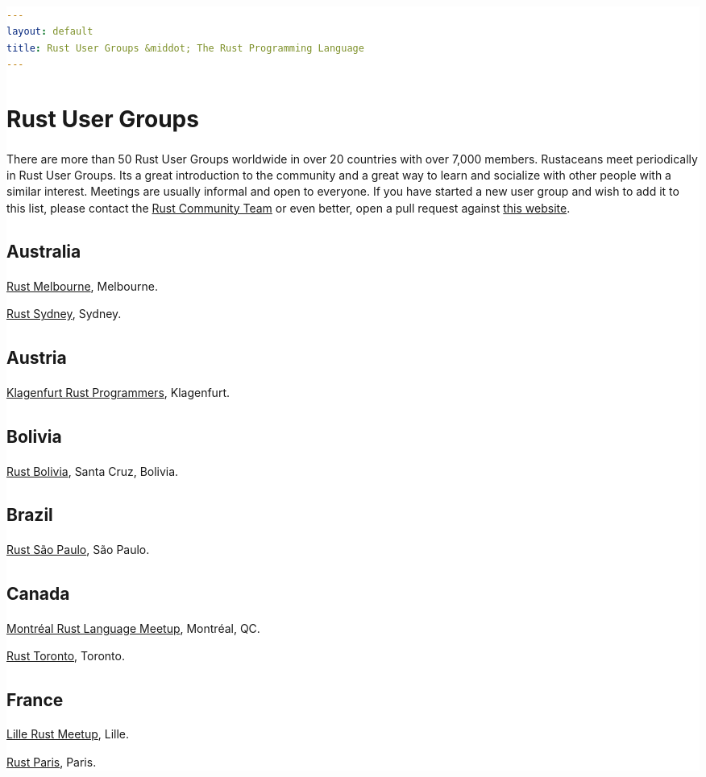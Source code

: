 ```yaml
---
layout: default
title: Rust User Groups &middot; The Rust Programming Language
---
```


# Rust User Groups

There are more than 50 Rust User Groups worldwide in over 20 countries
with over 7,000 members. Rustaceans meet periodically in Rust User
Groups.  Its a great introduction to the community and a great way to
learn and socialize with other people with a similar interest.
Meetings are usually informal and open to
everyone. If you have started a new user group and wish to add it to
this list, please contact the [Rust Community
Team](./team.html#Community) or
even better, open a pull request against
[this website](https://github.com/rust-lang/rust-www/blob/master/en-US/user-groups.md).

## Australia

[Rust Melbourne](https://www.meetup.com/Rust-Melbourne/), Melbourne.

[Rust Sydney](https://www.meetup.com/Rust-Sydney/), Sydney.

## Austria

[Klagenfurt Rust Programmers](https://www.meetup.com/Klagenfurt-Rust/), Klagenfurt.

## Bolivia

[Rust Bolivia](http://www.mozillabolivia.org/rust/), Santa Cruz, Bolivia.

## Brazil

[Rust São Paulo](https://www.meetup.com/Rust-Sao-Paulo-Meetup/), São Paulo.

## Canada

[Montréal Rust Language Meetup](https://www.meetup.com/Montreal-Rust-Language-Meetup/), Montréal, QC.

[Rust Toronto](https://www.meetup.com/Rust-Toronto/), Toronto.

## France

[Lille Rust Meetup](https://www.meetup.com/rust-lille/), Lille.

[Rust Paris](https://www.meetup.com/Rust-Paris/), Paris.

